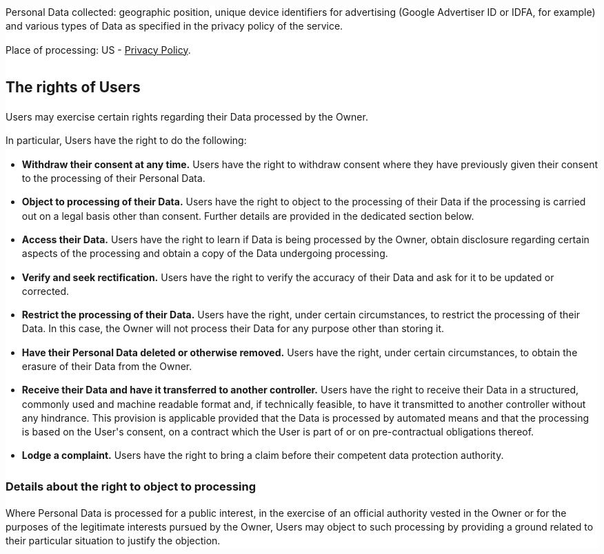 Personal Data collected: geographic position, unique device
identifiers for advertising (Google Advertiser ID or IDFA, for
example) and various types of Data as specified in the privacy policy
of the service.

Place of processing: US - [Privacy
Policy](https://try.crashlytics.com/terms/privacy-policy.pdf).

## The rights of Users

Users may exercise certain rights regarding their Data processed by
the Owner.

In particular, Users have the right to do the following:

- **Withdraw their consent at any time.** Users have the right to
  withdraw consent where they have previously given their consent to
  the processing of their Personal Data.

- **Object to processing of their Data.** Users have the right to object
  to the processing of their Data if the processing is carried out on
  a legal basis other than consent. Further details are provided in
  the dedicated section below.

- **Access their Data.** Users have the right to learn if Data is being
  processed by the Owner, obtain disclosure regarding certain aspects
  of the processing and obtain a copy of the Data undergoing
  processing.

- **Verify and seek rectification.** Users have the right to verify the
  accuracy of their Data and ask for it to be updated or corrected.

- **Restrict the processing of their Data.** Users have the right, under
  certain circumstances, to restrict the processing of their Data. In
  this case, the Owner will not process their Data for any purpose
  other than storing it.

- **Have their Personal Data deleted or otherwise removed.** Users have
  the right, under certain circumstances, to obtain the erasure of
  their Data from the Owner.

- **Receive their Data and have it transferred to another controller.**
  Users have the right to receive their Data in a structured, commonly
  used and machine readable format and, if technically feasible, to
  have it transmitted to another controller without any
  hindrance. This provision is applicable provided that the Data is
  processed by automated means and that the processing is based on the
  User's consent, on a contract which the User is part of or on
  pre-contractual obligations thereof.

- **Lodge a complaint.** Users have the right to bring a claim before
  their competent data protection authority.

### Details about the right to object to processing

Where Personal Data is processed for a public interest, in the
exercise of an official authority vested in the Owner or for the
purposes of the legitimate interests pursued by the Owner, Users may
object to such processing by providing a ground related to their
particular situation to justify the objection.
